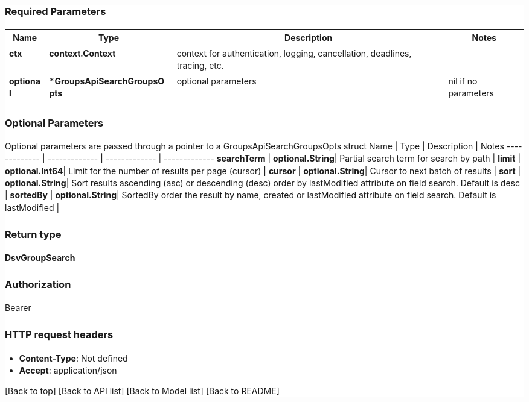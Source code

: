 ### Required Parameters

Name | Type | Description  | Notes
------------- | ------------- | ------------- | -------------
 **ctx** | **context.Context** | context for authentication, logging, cancellation, deadlines, tracing, etc.
 **optional** | ***GroupsApiSearchGroupsOpts** | optional parameters | nil if no parameters

### Optional Parameters
Optional parameters are passed through a pointer to a GroupsApiSearchGroupsOpts struct
Name | Type | Description  | Notes
------------- | ------------- | ------------- | -------------
 **searchTerm** | **optional.String**| Partial search term for search by path | 
 **limit** | **optional.Int64**| Limit for the number of results per page (cursor) | 
 **cursor** | **optional.String**| Cursor to next batch of results | 
 **sort** | **optional.String**| Sort results ascending (asc) or descending (desc) order by lastModified attribute on field search. Default is desc | 
 **sortedBy** | **optional.String**| SortedBy order the result by name, created or lastModified attribute on field search. Default is lastModified | 

### Return type

[**DsvGroupSearch**](GroupSearch.md)

### Authorization

[Bearer](../README.md#Bearer)

### HTTP request headers

 - **Content-Type**: Not defined
 - **Accept**: application/json

[[Back to top]](#) [[Back to API list]](../README.md#documentation-for-api-endpoints) [[Back to Model list]](../README.md#documentation-for-models) [[Back to README]](../README.md)

